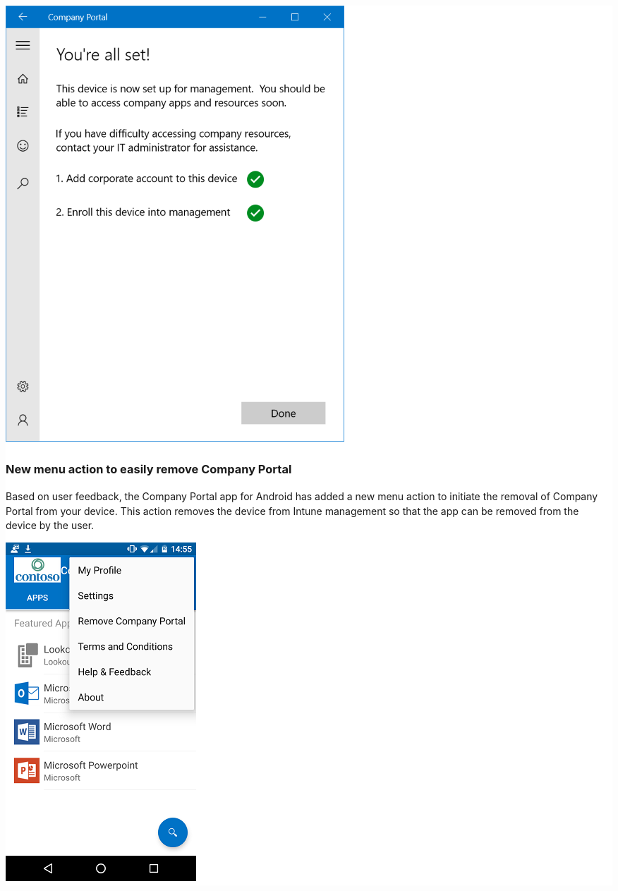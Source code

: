 ![An image of the Windows 10 Company Portal app completion screen, letting the user know that they're all set, and that the device is enrolled with a corporate account properly added to it.](./media/whats-new-app-ui/win10_guided_enroll_youre_all_set_after_1706.png)

### New menu action to easily remove Company Portal 
Based on user feedback, the Company Portal app for Android has added a new menu action to initiate the removal of Company Portal from your device. This action removes the device from Intune management so that the app can be removed from the device by the user.

![An image of the Android Company Portal app, with the action menu opened in the top right corner. The new "remove company portal" option is available as the third option, underneath "my profile" and "settings", and above "terms and conditions", "help and feedback", and "about".](./media/whats-new-app-ui/android_remove_cp_menu_action_after_1705.png)